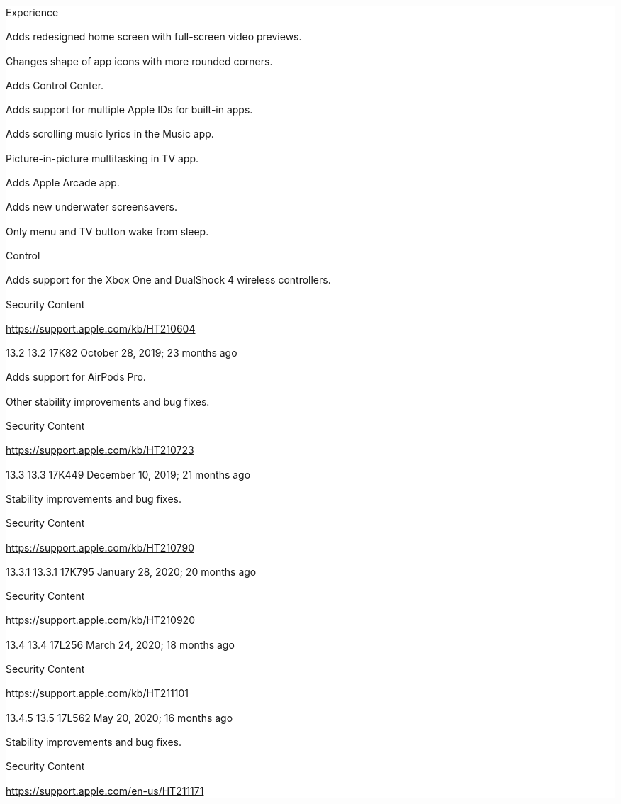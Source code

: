 Experience

Adds redesigned home screen with full-screen video previews.

Changes shape of app icons with more rounded corners.

Adds Control Center.

Adds support for multiple Apple IDs for built-in apps.

Adds scrolling music lyrics in the Music app.

Picture-in-picture multitasking in TV app.

Adds Apple Arcade app.

Adds new underwater screensavers.

Only menu and TV button wake from sleep.

Control

Adds support for the Xbox One and DualShock 4 wireless controllers.

Security Content

https://support.apple.com/kb/HT210604

13.2 13.2 17K82 October 28, 2019; 23 months ago 

Adds support for AirPods Pro.

Other stability improvements and bug fixes.

Security Content

https://support.apple.com/kb/HT210723

13.3 13.3 17K449 December 10, 2019; 21 months ago 

Stability improvements and bug fixes.

Security Content

https://support.apple.com/kb/HT210790

13.3.1 13.3.1 17K795 January 28, 2020; 20 months ago 

Security Content

https://support.apple.com/kb/HT210920

13.4 13.4 17L256 March 24, 2020; 18 months ago 

Security Content

https://support.apple.com/kb/HT211101

13.4.5 13.5 17L562 May 20, 2020; 16 months ago 

Stability improvements and bug fixes.

Security Content

https://support.apple.com/en-us/HT211171
